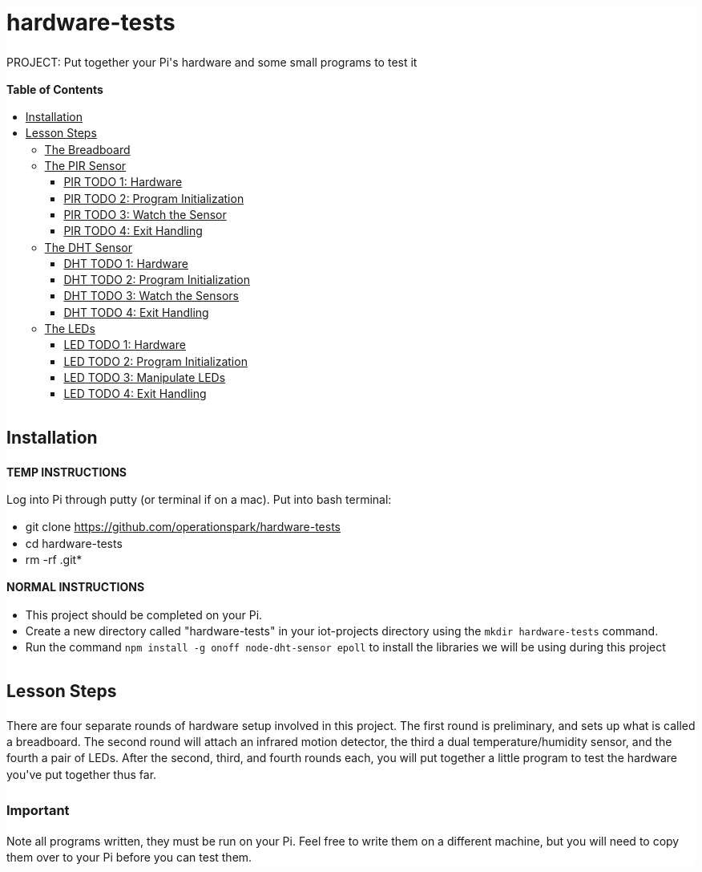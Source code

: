 # hardware-tests
PROJECT: Put together your Pi's hardware and some small programs to test it

**Table of Contents**
 
- [Installation](#installation)
- [Lesson Steps](#lesson-steps)
    - [The Breadboard](#the-breadboard)
    - [The PIR Sensor](#the-pir-sensor)
        - [PIR TODO 1: Hardware](#pir-todo-1-hardware)
        - [PIR TODO 2: Program Initialization](#pir-todo-2-program-initialization)
        - [PIR TODO 3: Watch the Sensor](#pir-todo-3-watch-the-sensor)
        - [PIR TODO 4: Exit Handling](#pir-todo-4-exit-handling)
    - [The DHT Sensor](#the-dht-sensor)
        - [DHT TODO 1: Hardware](#dht-todo-1-hardware)
        - [DHT TODO 2: Program Initialization](#dht-todo-2-program-initialization)
        - [DHT TODO 3: Watch the Sensors](#dht-todo-3-watch-the-sensors)
        - [DHT TODO 4: Exit Handling](#dht-todo-4-exit-handling)
    - [The LEDs](#the-leds)
        - [LED TODO 1: Hardware](#dht-todo-1--hardware)
        - [LED TODO 2: Program Initialization](#led-todo-2-program-initialization)
        - [LED TODO 3: Manipulate LEDs](#led-todo-3-manipulate-leds)
        - [LED TODO 4: Exit Handling](#led-todo-4-exit-handling)

## Installation

**TEMP INSTRUCTIONS**

Log into Pi through putty (or terminal if on a mac).
Put into bash terminal:
* git clone https://github.com/operationspark/hardware-tests
* cd hardware-tests
* rm -rf .git*

**NORMAL INSTRUCTIONS**
* This project should be completed on your Pi.
* Create a new directory called "hardware-tests" in your iot-projects directory using the `mkdir hardware-tests` command.
* Run the command `npm install -g onoff node-dht-sensor epoll` to install the libraries we will be using during this project

## Lesson Steps
There are four separate rounds of hardware setup involved in this project. The first round is preliminary, and sets up what is called a breadboard. The second round will attach an infrared motion detector, the third a dual temperature/humidity sensor, and the fourth a pair of LEDs. After the second, third, and fourth rounds each, you will put together a little program to test the hardware you've put together thus far. 

<h3>Important</h3> Note all programs written, they must be run on your Pi. Feel free to write them on a different machine, but you will need to copy them over to your Pi before you can test them.
